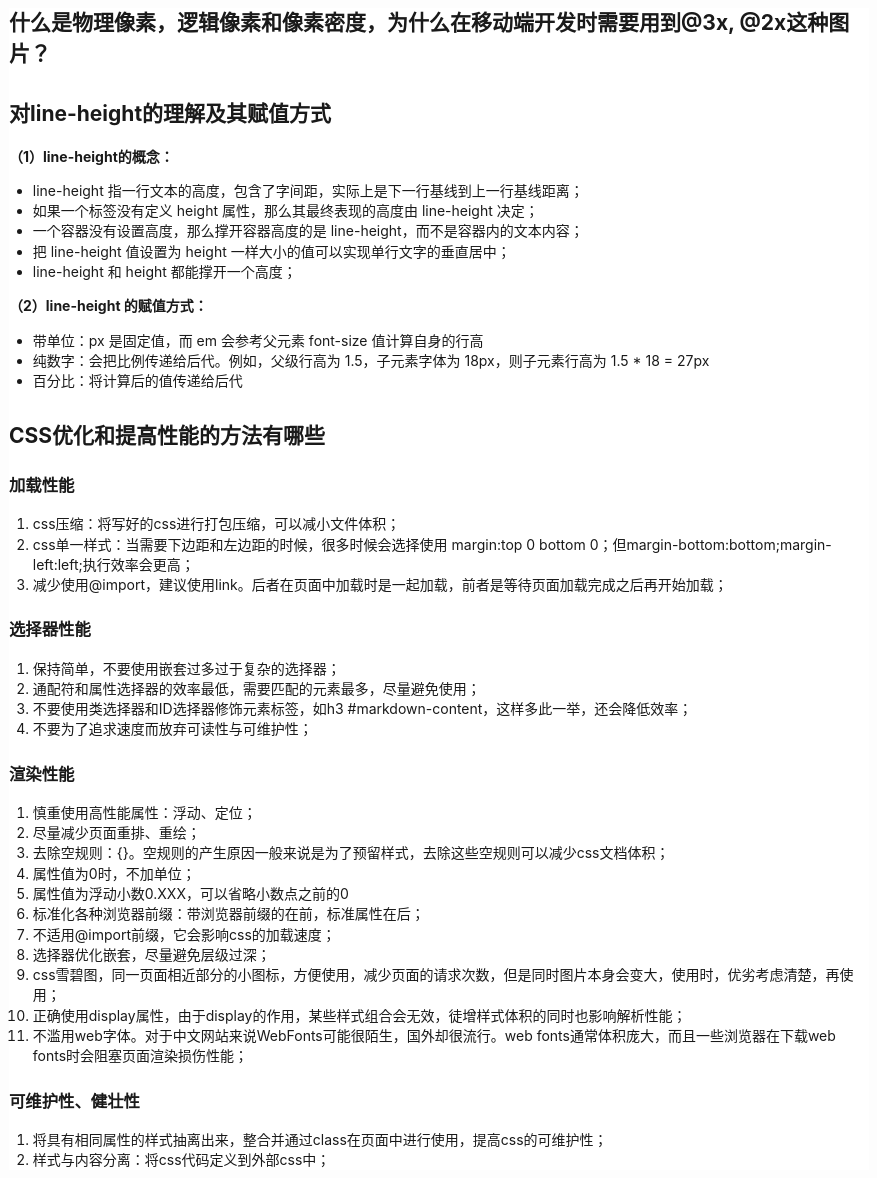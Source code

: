 ## 什么是物理像素，逻辑像素和像素密度，为什么在移动端开发时需要用到@3x, @2x这种图片？

## 对line-height的理解及其赋值方式

**（1）line-height的概念：**

- line-height 指一行文本的高度，包含了字间距，实际上是下一行基线到上一行基线距离；
- 如果一个标签没有定义 height 属性，那么其最终表现的高度由 line-height 决定；
- 一个容器没有设置高度，那么撑开容器高度的是 line-height，而不是容器内的文本内容；
- 把 line-height 值设置为 height 一样大小的值可以实现单行文字的垂直居中；
- line-height 和 height 都能撑开一个高度；

**（2）line-height 的赋值方式：**

- 带单位：px 是固定值，而 em 会参考父元素 font-size 值计算自身的行高
- 纯数字：会把比例传递给后代。例如，父级行高为 1.5，子元素字体为 18px，则子元素行高为 1.5 * 18 = 27px
- 百分比：将计算后的值传递给后代

## CSS优化和提高性能的方法有哪些

### 加载性能

1. css压缩：将写好的css进行打包压缩，可以减小文件体积；
2. css单一样式：当需要下边距和左边距的时候，很多时候会选择使用 margin:top 0 bottom 0；但margin-bottom:bottom;margin-left:left;执行效率会更高；
3. 减少使用@import，建议使用link。后者在页面中加载时是一起加载，前者是等待页面加载完成之后再开始加载；

### 选择器性能

1. 保持简单，不要使用嵌套过多过于复杂的选择器；
2. 通配符和属性选择器的效率最低，需要匹配的元素最多，尽量避免使用；
3. 不要使用类选择器和ID选择器修饰元素标签，如h3 #markdown-content，这样多此一举，还会降低效率；
4. 不要为了追求速度而放弃可读性与可维护性；

### 渲染性能

1. 慎重使用高性能属性：浮动、定位；
2. 尽量减少页面重排、重绘；
3. 去除空规则：{}。空规则的产生原因一般来说是为了预留样式，去除这些空规则可以减少css文档体积；
4. 属性值为0时，不加单位；
5. 属性值为浮动小数0.XXX，可以省略小数点之前的0
6. 标准化各种浏览器前缀：带浏览器前缀的在前，标准属性在后；
7. 不适用@import前缀，它会影响css的加载速度；
8. 选择器优化嵌套，尽量避免层级过深；
9. css雪碧图，同一页面相近部分的小图标，方便使用，减少页面的请求次数，但是同时图片本身会变大，使用时，优劣考虑清楚，再使用；
10. 正确使用display属性，由于display的作用，某些样式组合会无效，徒增样式体积的同时也影响解析性能；
11. 不滥用web字体。对于中文网站来说WebFonts可能很陌生，国外却很流行。web fonts通常体积庞大，而且一些浏览器在下载web fonts时会阻塞页面渲染损伤性能；

### 可维护性、健壮性

1. 将具有相同属性的样式抽离出来，整合并通过class在页面中进行使用，提高css的可维护性；
2. 样式与内容分离：将css代码定义到外部css中；
